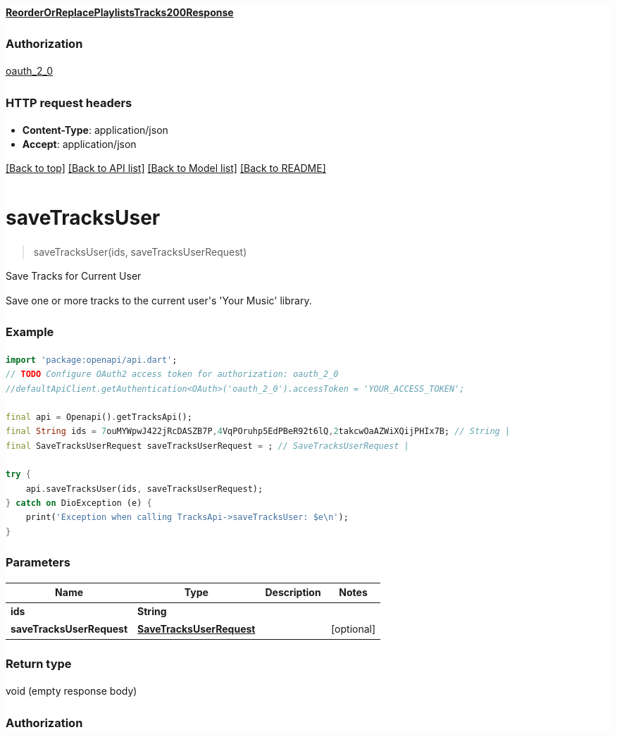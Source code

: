 [**ReorderOrReplacePlaylistsTracks200Response**](ReorderOrReplacePlaylistsTracks200Response.md)

### Authorization

[oauth_2_0](../README.md#oauth_2_0)

### HTTP request headers

 - **Content-Type**: application/json
 - **Accept**: application/json

[[Back to top]](#) [[Back to API list]](../README.md#documentation-for-api-endpoints) [[Back to Model list]](../README.md#documentation-for-models) [[Back to README]](../README.md)

# **saveTracksUser**
> saveTracksUser(ids, saveTracksUserRequest)

Save Tracks for Current User 

Save one or more tracks to the current user's 'Your Music' library. 

### Example
```dart
import 'package:openapi/api.dart';
// TODO Configure OAuth2 access token for authorization: oauth_2_0
//defaultApiClient.getAuthentication<OAuth>('oauth_2_0').accessToken = 'YOUR_ACCESS_TOKEN';

final api = Openapi().getTracksApi();
final String ids = 7ouMYWpwJ422jRcDASZB7P,4VqPOruhp5EdPBeR92t6lQ,2takcwOaAZWiXQijPHIx7B; // String | 
final SaveTracksUserRequest saveTracksUserRequest = ; // SaveTracksUserRequest | 

try {
    api.saveTracksUser(ids, saveTracksUserRequest);
} catch on DioException (e) {
    print('Exception when calling TracksApi->saveTracksUser: $e\n');
}
```

### Parameters

Name | Type | Description  | Notes
------------- | ------------- | ------------- | -------------
 **ids** | **String**|  | 
 **saveTracksUserRequest** | [**SaveTracksUserRequest**](SaveTracksUserRequest.md)|  | [optional] 

### Return type

void (empty response body)

### Authorization
